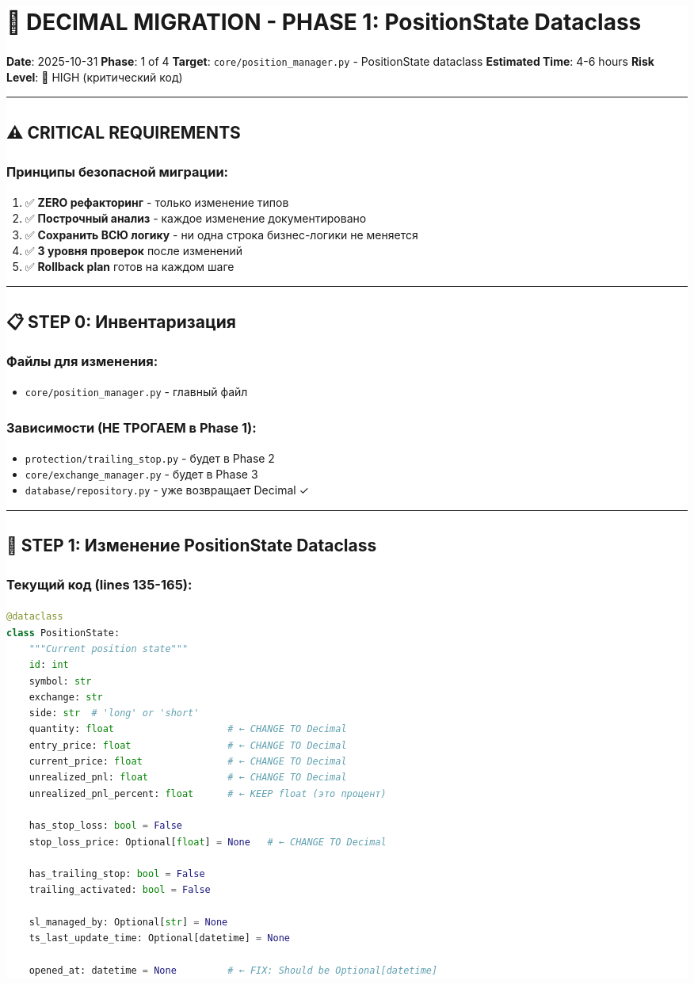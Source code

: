 # 🔧 DECIMAL MIGRATION - PHASE 1: PositionState Dataclass

**Date**: 2025-10-31
**Phase**: 1 of 4
**Target**: `core/position_manager.py` - PositionState dataclass
**Estimated Time**: 4-6 hours
**Risk Level**: 🔴 HIGH (критический код)

---

## ⚠️ CRITICAL REQUIREMENTS

### Принципы безопасной миграции:
1. ✅ **ZERO рефакторинг** - только изменение типов
2. ✅ **Построчный анализ** - каждое изменение документировано
3. ✅ **Сохранить ВСЮ логику** - ни одна строка бизнес-логики не меняется
4. ✅ **3 уровня проверок** после изменений
5. ✅ **Rollback plan** готов на каждом шаге

---

## 📋 STEP 0: Инвентаризация

### Файлы для изменения:
- `core/position_manager.py` - главный файл

### Зависимости (НЕ ТРОГАЕМ в Phase 1):
- `protection/trailing_stop.py` - будет в Phase 2
- `core/exchange_manager.py` - будет в Phase 3
- `database/repository.py` - уже возвращает Decimal ✓

---

## 🎯 STEP 1: Изменение PositionState Dataclass

### Текущий код (lines 135-165):

```python
@dataclass
class PositionState:
    """Current position state"""
    id: int
    symbol: str
    exchange: str
    side: str  # 'long' or 'short'
    quantity: float                    # ← CHANGE TO Decimal
    entry_price: float                 # ← CHANGE TO Decimal
    current_price: float               # ← CHANGE TO Decimal
    unrealized_pnl: float              # ← CHANGE TO Decimal
    unrealized_pnl_percent: float      # ← KEEP float (это процент)

    has_stop_loss: bool = False
    stop_loss_price: Optional[float] = None   # ← CHANGE TO Decimal

    has_trailing_stop: bool = False
    trailing_activated: bool = False

    sl_managed_by: Optional[str] = None
    ts_last_update_time: Optional[datetime] = None

    opened_at: datetime = None         # ← FIX: Should be Optional[datetime]
```